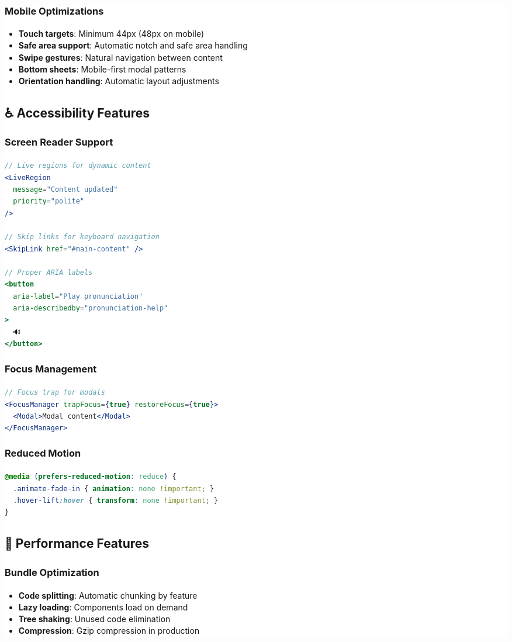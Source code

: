 ### Mobile Optimizations
- **Touch targets**: Minimum 44px (48px on mobile)
- **Safe area support**: Automatic notch and safe area handling
- **Swipe gestures**: Natural navigation between content
- **Bottom sheets**: Mobile-first modal patterns
- **Orientation handling**: Automatic layout adjustments

## ♿ Accessibility Features

### Screen Reader Support
```jsx
// Live regions for dynamic content
<LiveRegion 
  message="Content updated" 
  priority="polite" 
/>

// Skip links for keyboard navigation
<SkipLink href="#main-content" />

// Proper ARIA labels
<button 
  aria-label="Play pronunciation"
  aria-describedby="pronunciation-help"
>
  🔊
</button>
```

### Focus Management
```jsx
// Focus trap for modals
<FocusManager trapFocus={true} restoreFocus={true}>
  <Modal>Modal content</Modal>
</FocusManager>
```

### Reduced Motion
```css
@media (prefers-reduced-motion: reduce) {
  .animate-fade-in { animation: none !important; }
  .hover-lift:hover { transform: none !important; }
}
```

## 🚀 Performance Features

### Bundle Optimization
- **Code splitting**: Automatic chunking by feature
- **Lazy loading**: Components load on demand
- **Tree shaking**: Unused code elimination
- **Compression**: Gzip compression in production
